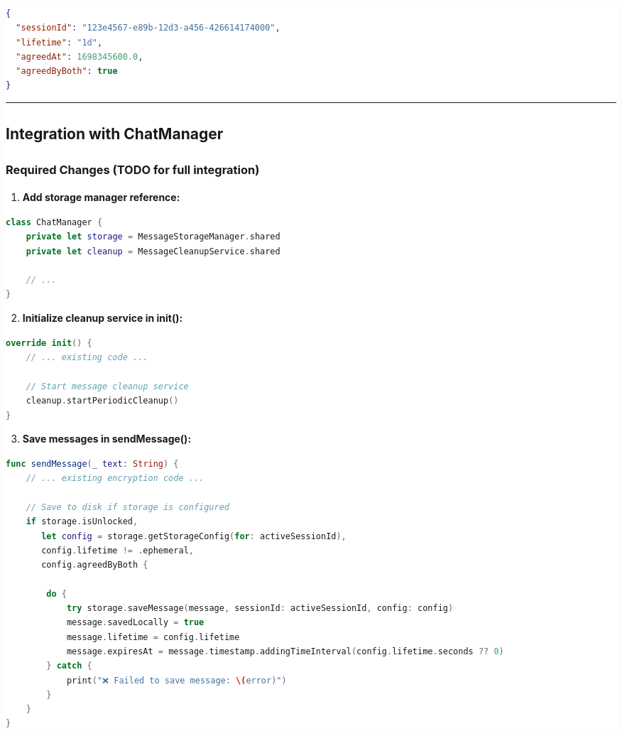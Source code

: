 ```json
{
  "sessionId": "123e4567-e89b-12d3-a456-426614174000",
  "lifetime": "1d",
  "agreedAt": 1698345600.0,
  "agreedByBoth": true
}
```

---

## Integration with ChatManager

### Required Changes (TODO for full integration)

1. **Add storage manager reference:**
```swift
class ChatManager {
    private let storage = MessageStorageManager.shared
    private let cleanup = MessageCleanupService.shared
    
    // ...
}
```

2. **Initialize cleanup service in init():**
```swift
override init() {
    // ... existing code ...
    
    // Start message cleanup service
    cleanup.startPeriodicCleanup()
}
```

3. **Save messages in sendMessage():**
```swift
func sendMessage(_ text: String) {
    // ... existing encryption code ...
    
    // Save to disk if storage is configured
    if storage.isUnlocked,
       let config = storage.getStorageConfig(for: activeSessionId),
       config.lifetime != .ephemeral,
       config.agreedByBoth {
        
        do {
            try storage.saveMessage(message, sessionId: activeSessionId, config: config)
            message.savedLocally = true
            message.lifetime = config.lifetime
            message.expiresAt = message.timestamp.addingTimeInterval(config.lifetime.seconds ?? 0)
        } catch {
            print("❌ Failed to save message: \(error)")
        }
    }
}
```
